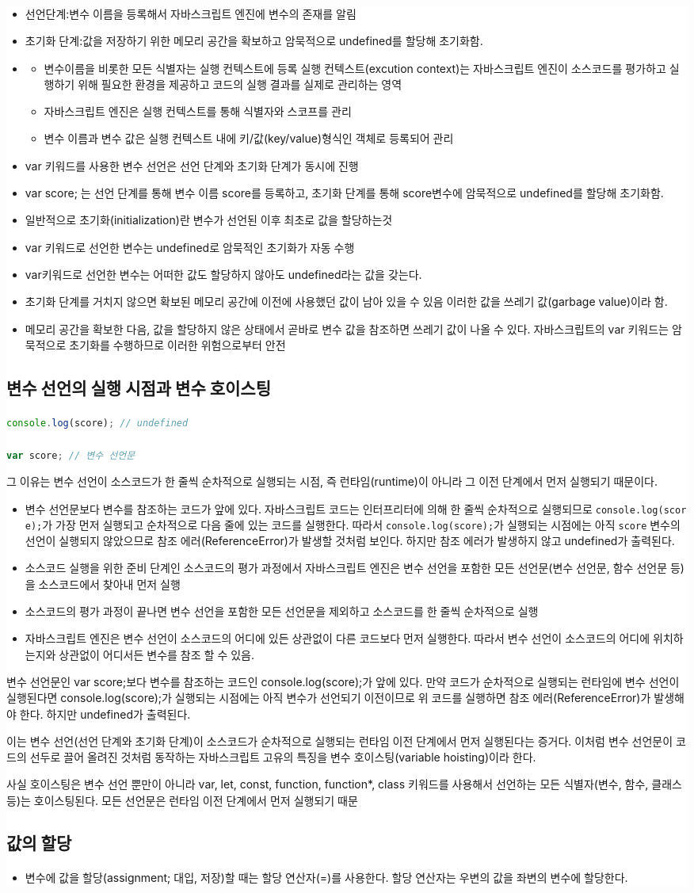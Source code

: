   * 선언단계:변수 이름을 등록해서 자바스크립트 엔진에 변수의 존재를 알림

  * 초기화 단계:값을 저장하기 위한 메모리 공간을 확보하고 암묵적으로 undefined를 할당해 초기화함.

* * 변수이름을 비롯한 모든 식별자는 실행 컨텍스트에 등록
실행 컨텍스트(excution context)는 자바스크립트 엔진이 소스코드를 평가하고 실행하기 위해 필요한 환경을 제공하고 코드의 실행 결과를 실제로 관리하는 영역

  * 자바스크립트 엔진은 실행 컨텍스트를 통해 식별자와 스코프를 관리
  * 변수 이름과 변수 값은 실행 컨텍스트 내에 키/값(key/value)형식인 객체로 등록되어 관리

* var 키워드를 사용한 변수 선언은 선언 단계와 초기화 단계가 동시에 진행

* var score; 는 선언 단계를 통해 변수 이름 score를 등록하고, 초기화 단계를 통해 score변수에 암묵적으로 undefined를 할당해 초기화함.

* 일반적으로 초기화(initialization)란 변수가 선언된 이후 최초로 값을 할당하는것

* var 키워드로 선언한 변수는 undefined로 암묵적인 초기화가 자동 수행

* var키워드로 선언한 변수는 어떠한 값도 할당하지 않아도 undefined라는 값을 갖는다.

* 초기화 단계를 거치지 않으면 확보된 메모리 공간에 이전에 사용했던 값이 남아 있을 수 있음
이러한 값을 쓰레기 값(garbage value)이라 함.

* 메모리 공간을 확보한 다음, 값을 할당하지 않은 상태에서 곧바로 변수 값을 참조하면 쓰레기 값이 나올 수 있다. 자바스크립트의 var 키워드는 암묵적으로 초기화를 수행하므로 이러한 위험으로부터 안전

## 변수 선언의 실행 시점과 변수 호이스팅
```javaScript
console.log(score); // undefined

var score; // 변수 선언문
```

그 이유는 변수 선언이 소스코드가 한 줄씩 순차적으로 실행되는 시점, 즉 런타임(runtime)이 아니라 그 이전 단계에서 먼저 실행되기 때문이다.
* 변수 선언문보다 변수를 참조하는 코드가 앞에 있다. 자바스크립트 코드는 인터프리터에 의해 한 줄씩 순차적으로 실행되므로 `console.log(score);`가 가장 먼저 실행되고 순차적으로 다음 줄에 있는 코드를 실행한다. 따라서 `console.log(score);`가 실행되는 시점에는 아직 `score` 변수의 선언이 실행되지 않았으므로 참조 에러(ReferenceError)가 발생할 것처럼 보인다. 하지만 참조 에러가 발생하지 않고 undefined가 출력된다.

* 소스코드 실행을 위한 준비 단계인 소스코드의 평가 과정에서 자바스크립트 엔진은 변수 선언을 포함한 모든 선언문(변수 선언문, 함수 선언문 등)을 소스코드에서 찾아내 먼저 실행

* 소스코드의 평가 과정이 끝나면 변수 선언을 포함한 모든 선언문을 제외하고 소스코드를 한 줄씩 순차적으로 실행

* 자바스크립트 엔진은 변수 선언이 소스코드의 어디에 있든 상관없이 다른 코드보다 먼저 실행한다. 따라서 변수 선언이 소스코드의 어디에 위치하는지와 상관없이 어디서든 변수를 참조 할 수 있음.

변수 선언문인 var score;보다 변수를 참조하는 코드인 console.log(score);가 앞에 있다. 만약 코드가 순차적으로 실행되는 런타임에 변수 선언이 실행된다면 console.log(score);가 실행되는 시점에는 아직 변수가 선언되기 이전이므로 위 코드를 실행하면 참조 에러(ReferenceError)가 발생해야 한다. 하지만 undefined가 출력된다.

이는 변수 선언(선언 단계와 초기화 단계)이 소스코드가 순차적으로 실행되는 런타임 이전 단계에서 먼저 실행된다는 증거다. 이처럼 변수 선언문이 코드의 선두로 끌어 올려진 것처럼 동작하는 자바스크립트 고유의 특징을 변수 호이스팅(variable hoisting)이라 한다.

사실 호이스팅은 변수 선언 뿐만이 아니라 var, let, const, function, function*, class 키워드를 사용해서 선언하는 모든 식별자(변수, 함수, 클래스 등)는 호이스팅된다. 모든 선언문은 런타임 이전 단계에서 먼저 실행되기 때문

## 값의 할당

* 변수에 값을 할당(assignment; 대입, 저장)할 때는 할당 연산자(=)를 사용한다. 할당 연산자는 우변의 값을 좌변의 변수에 할당한다.
